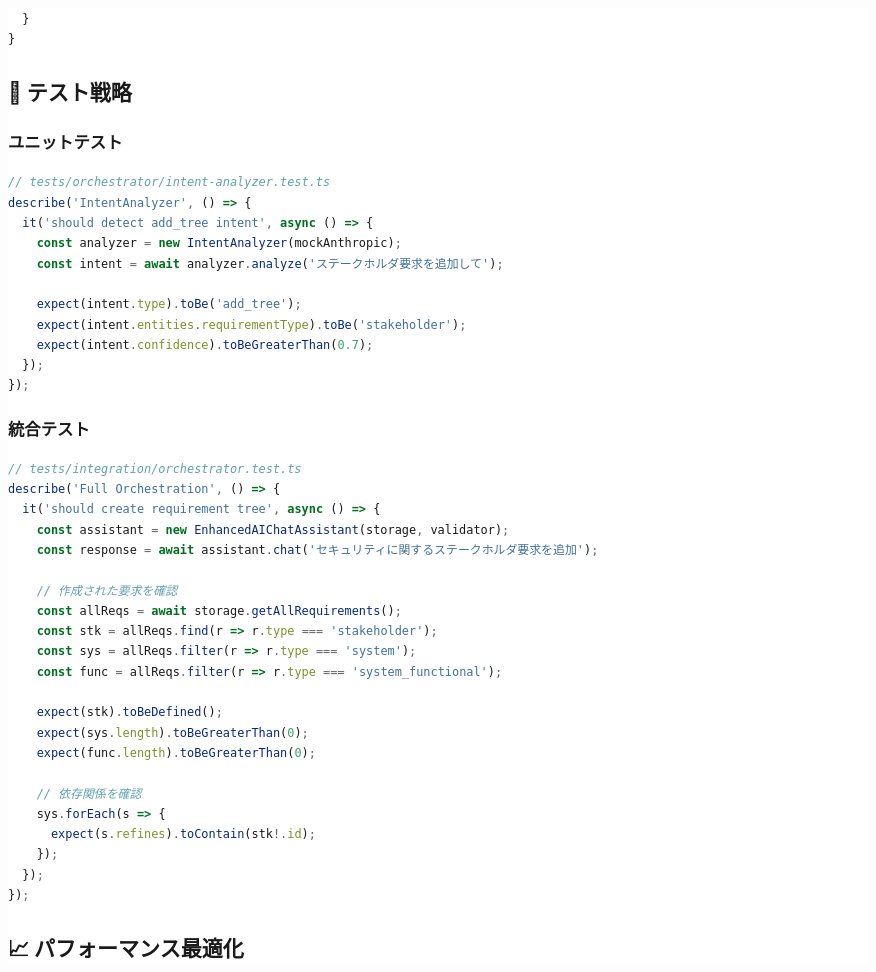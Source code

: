 ```typescript
  }
}
```

## 🧪 テスト戦略

### ユニットテスト

```typescript
// tests/orchestrator/intent-analyzer.test.ts
describe('IntentAnalyzer', () => {
  it('should detect add_tree intent', async () => {
    const analyzer = new IntentAnalyzer(mockAnthropic);
    const intent = await analyzer.analyze('ステークホルダ要求を追加して');

    expect(intent.type).toBe('add_tree');
    expect(intent.entities.requirementType).toBe('stakeholder');
    expect(intent.confidence).toBeGreaterThan(0.7);
  });
});
```

### 統合テスト

```typescript
// tests/integration/orchestrator.test.ts
describe('Full Orchestration', () => {
  it('should create requirement tree', async () => {
    const assistant = new EnhancedAIChatAssistant(storage, validator);
    const response = await assistant.chat('セキュリティに関するステークホルダ要求を追加');

    // 作成された要求を確認
    const allReqs = await storage.getAllRequirements();
    const stk = allReqs.find(r => r.type === 'stakeholder');
    const sys = allReqs.filter(r => r.type === 'system');
    const func = allReqs.filter(r => r.type === 'system_functional');

    expect(stk).toBeDefined();
    expect(sys.length).toBeGreaterThan(0);
    expect(func.length).toBeGreaterThan(0);

    // 依存関係を確認
    sys.forEach(s => {
      expect(s.refines).toContain(stk!.id);
    });
  });
});
```

## 📈 パフォーマンス最適化
